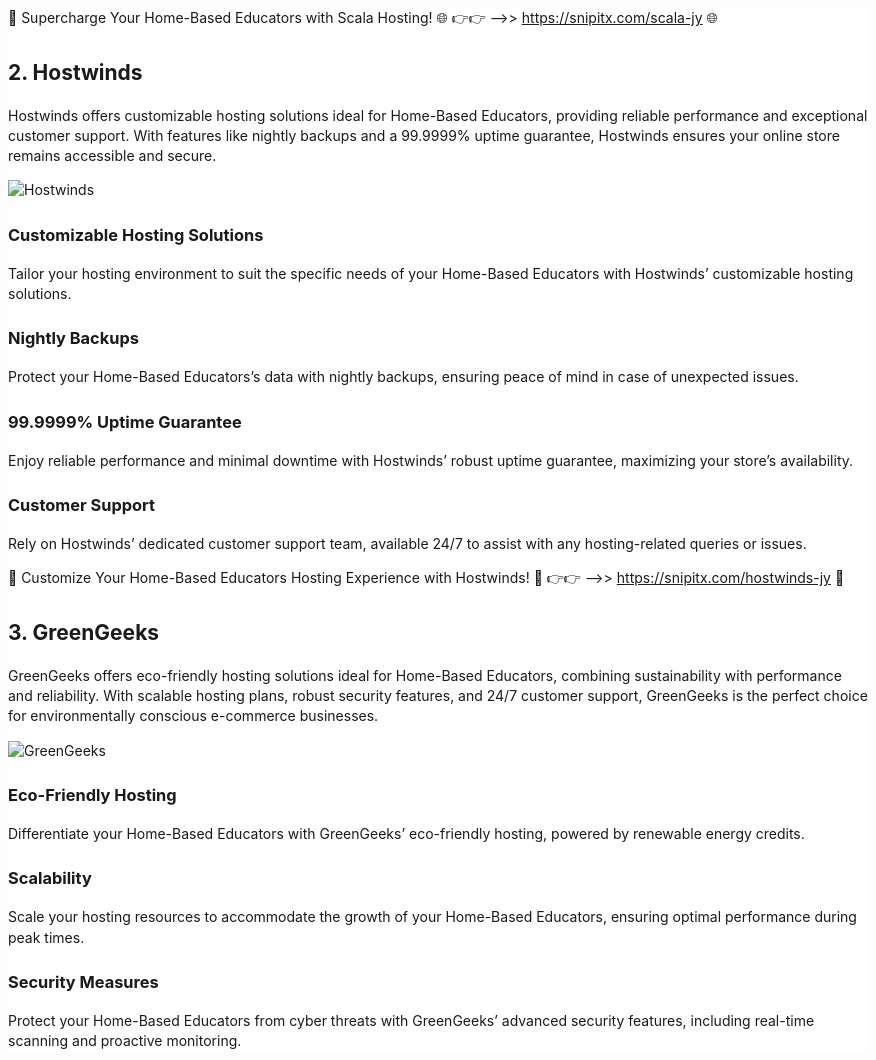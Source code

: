 🚀 Supercharge Your Home-Based Educators with Scala Hosting! 🌐
👉👉 -->> https://snipitx.com/scala-jy 🌐

## 2. Hostwinds

Hostwinds offers customizable hosting solutions ideal for Home-Based Educators, providing reliable performance and exceptional customer support. With features like nightly backups and a 99.9999% uptime guarantee, Hostwinds ensures your online store remains accessible and secure.

![Hostwinds](https://i.imgur.com/53aSNXx.jpeg "Hostwinds Hosting")

### Customizable Hosting Solutions
Tailor your hosting environment to suit the specific needs of your Home-Based Educators with Hostwinds’ customizable hosting solutions.

### Nightly Backups
Protect your Home-Based Educators’s data with nightly backups, ensuring peace of mind in case of unexpected issues.

### 99.9999% Uptime Guarantee
Enjoy reliable performance and minimal downtime with Hostwinds’ robust uptime guarantee, maximizing your store’s availability.

### Customer Support
Rely on Hostwinds’ dedicated customer support team, available 24/7 to assist with any hosting-related queries or issues.

🌟 Customize Your Home-Based Educators Hosting Experience with Hostwinds! 🚀
👉👉 -->> https://snipitx.com/hostwinds-jy 🚀


## 3. GreenGeeks

GreenGeeks offers eco-friendly hosting solutions ideal for Home-Based Educators, combining sustainability with performance and reliability. With scalable hosting plans, robust security features, and 24/7 customer support, GreenGeeks is the perfect choice for environmentally conscious e-commerce businesses.

![GreenGeeks](https://i.imgur.com/eEwuntu.jpg "GreenGeeks Hosting")

### Eco-Friendly Hosting
Differentiate your Home-Based Educators with GreenGeeks’ eco-friendly hosting, powered by renewable energy credits.

### Scalability
Scale your hosting resources to accommodate the growth of your Home-Based Educators, ensuring optimal performance during peak times.

### Security Measures
Protect your Home-Based Educators from cyber threats with GreenGeeks’ advanced security features, including real-time scanning and proactive monitoring.
